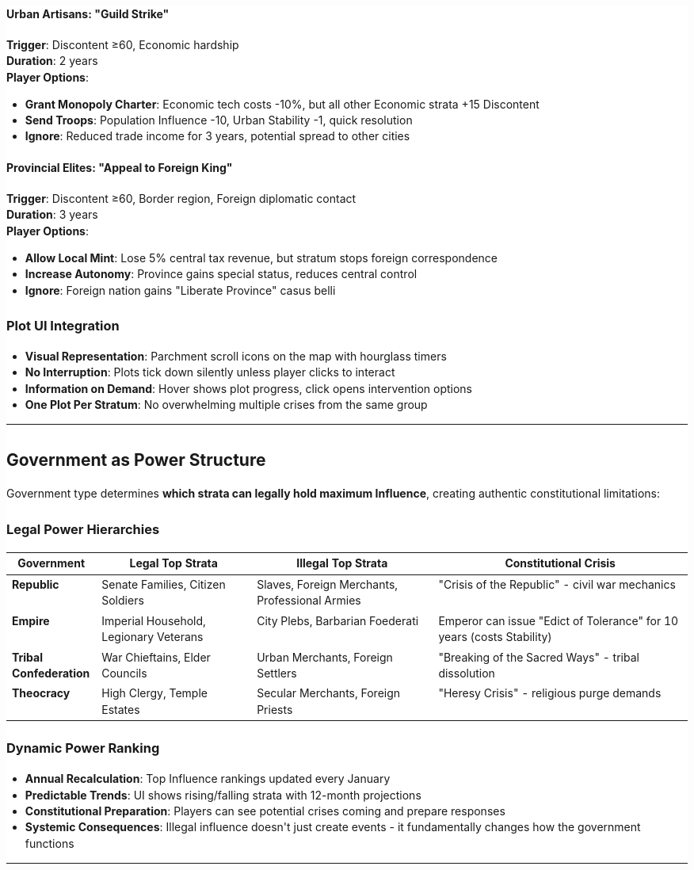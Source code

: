 #### Urban Artisans: "Guild Strike"  
**Trigger**: Discontent ≥60, Economic hardship  
**Duration**: 2 years  
**Player Options**:
- **Grant Monopoly Charter**: Economic tech costs -10%, but all other Economic strata +15 Discontent
- **Send Troops**: Population Influence -10, Urban Stability -1, quick resolution
- **Ignore**: Reduced trade income for 3 years, potential spread to other cities

#### Provincial Elites: "Appeal to Foreign King"
**Trigger**: Discontent ≥60, Border region, Foreign diplomatic contact  
**Duration**: 3 years  
**Player Options**:
- **Allow Local Mint**: Lose 5% central tax revenue, but stratum stops foreign correspondence
- **Increase Autonomy**: Province gains special status, reduces central control
- **Ignore**: Foreign nation gains "Liberate Province" casus belli

### Plot UI Integration
- **Visual Representation**: Parchment scroll icons on the map with hourglass timers
- **No Interruption**: Plots tick down silently unless player clicks to interact
- **Information on Demand**: Hover shows plot progress, click opens intervention options
- **One Plot Per Stratum**: No overwhelming multiple crises from the same group

---

## Government as Power Structure

Government type determines **which strata can legally hold maximum Influence**, creating authentic constitutional limitations:

### Legal Power Hierarchies

| **Government** | **Legal Top Strata** | **Illegal Top Strata** | **Constitutional Crisis** |
|----------------|---------------------|------------------------|---------------------------|
| **Republic** | Senate Families, Citizen Soldiers | Slaves, Foreign Merchants, Professional Armies | "Crisis of the Republic" - civil war mechanics |
| **Empire** | Imperial Household, Legionary Veterans | City Plebs, Barbarian Foederati | Emperor can issue "Edict of Tolerance" for 10 years (costs Stability) |
| **Tribal Confederation** | War Chieftains, Elder Councils | Urban Merchants, Foreign Settlers | "Breaking of the Sacred Ways" - tribal dissolution |
| **Theocracy** | High Clergy, Temple Estates | Secular Merchants, Foreign Priests | "Heresy Crisis" - religious purge demands |

### Dynamic Power Ranking
- **Annual Recalculation**: Top Influence rankings updated every January
- **Predictable Trends**: UI shows rising/falling strata with 12-month projections
- **Constitutional Preparation**: Players can see potential crises coming and prepare responses
- **Systemic Consequences**: Illegal influence doesn't just create events - it fundamentally changes how the government functions

---
